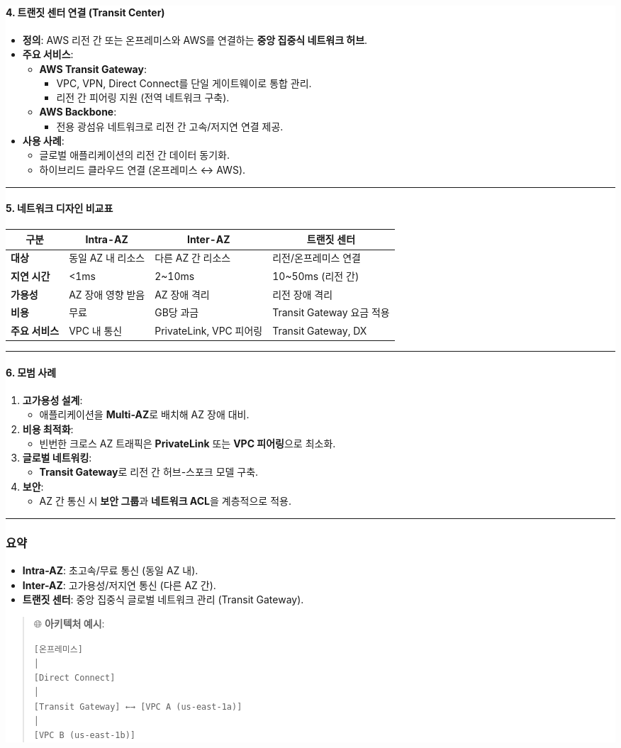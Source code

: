 
#### **4. 트랜짓 센터 연결 (Transit Center)**
- **정의**: AWS 리전 간 또는 온프레미스와 AWS를 연결하는 **중앙 집중식 네트워크 허브**.  
- **주요 서비스**:  
  - **AWS Transit Gateway**:  
    - VPC, VPN, Direct Connect를 단일 게이트웨이로 통합 관리.  
    - 리전 간 피어링 지원 (전역 네트워크 구축).  
  - **AWS Backbone**:  
    - 전용 광섬유 네트워크로 리전 간 고속/저지연 연결 제공.  
- **사용 사례**:  
  - 글로벌 애플리케이션의 리전 간 데이터 동기화.  
  - 하이브리드 클라우드 연결 (온프레미스 ↔ AWS).  

---

#### **5. 네트워크 디자인 비교표**
| **구분**        | **Intra-AZ**      | **Inter-AZ**            | **트랜짓 센터**           |
| --------------- | ----------------- | ----------------------- | ------------------------- |
| **대상**        | 동일 AZ 내 리소스 | 다른 AZ 간 리소스       | 리전/온프레미스 연결      |
| **지연 시간**   | <1ms              | 2~10ms                  | 10~50ms (리전 간)         |
| **가용성**      | AZ 장애 영향 받음 | AZ 장애 격리            | 리전 장애 격리            |
| **비용**        | 무료              | GB당 과금               | Transit Gateway 요금 적용 |
| **주요 서비스** | VPC 내 통신       | PrivateLink, VPC 피어링 | Transit Gateway, DX       |

---

#### **6. 모범 사례**
1. **고가용성 설계**:  
   - 애플리케이션을 **Multi-AZ**로 배치해 AZ 장애 대비.  
2. **비용 최적화**:  
   - 빈번한 크로스 AZ 트래픽은 **PrivateLink** 또는 **VPC 피어링**으로 최소화.  
3. **글로벌 네트워킹**:  
   - **Transit Gateway**로 리전 간 허브-스포크 모델 구축.  
4. **보안**:  
   - AZ 간 통신 시 **보안 그룹**과 **네트워크 ACL**을 계층적으로 적용.  

---

### **요약**  
- **Intra-AZ**: 초고속/무료 통신 (동일 AZ 내).  
- **Inter-AZ**: 고가용성/저지연 통신 (다른 AZ 간).  
- **트랜짓 센터**: 중앙 집중식 글로벌 네트워크 관리 (Transit Gateway).  

> 🌐 **아키텍처 예시**:  
> ```  
> [온프레미스]  
> │  
> [Direct Connect]  
> │  
> [Transit Gateway] ←→ [VPC A (us-east-1a)]  
> │  
> [VPC B (us-east-1b)]  
> ```

